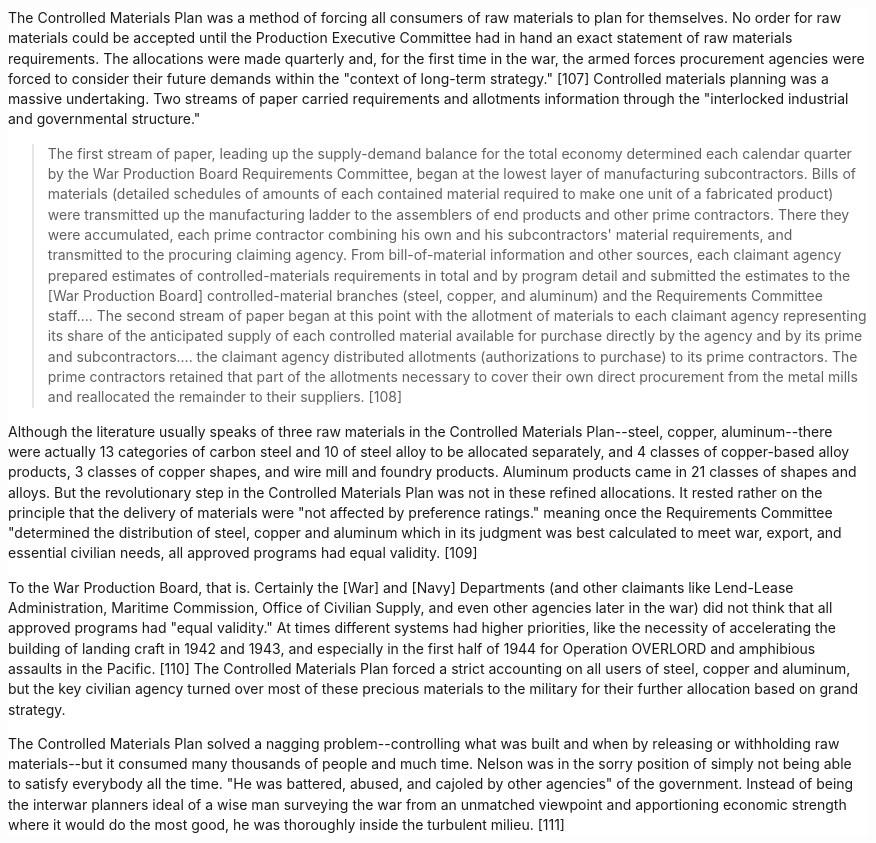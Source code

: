 The Controlled Materials Plan was a method of forcing all consumers of raw materials to plan for themselves. No order for raw materials could be accepted until the Production Executive Committee had in hand an exact statement of raw materials requirements. The allocations were made quarterly and, for the first time in the war, the armed forces procurement agencies were forced to consider their future demands within the "context of long-term strategy." [107] Controlled materials planning was a massive undertaking. Two streams of paper carried requirements and allotments information through the "interlocked industrial and governmental structure."

> The first stream of paper, leading up the supply-demand balance for the total economy determined each calendar quarter by the War Production Board Requirements Committee, began at the lowest layer of manufacturing subcontractors. Bills of materials (detailed schedules of amounts of each contained material required to make one unit of a fabricated product) were transmitted up the manufacturing ladder to the assemblers of end products and other prime contractors. There they were accumulated, each prime contractor combining his own and his subcontractors' material requirements, and transmitted to the procuring claiming agency. From bill-of-material information and other sources, each claimant agency prepared estimates of controlled-materials requirements in total and by program detail and submitted the estimates to the \[War Production Board\] controlled-material branches (steel, copper, and aluminum) and the Requirements Committee staff.... The second stream of paper began at this point with the allotment of materials to each claimant agency representing its share of the anticipated supply of each controlled material available for purchase directly by the agency and by its prime and subcontractors.... the claimant agency distributed allotments (authorizations to purchase) to its prime contractors. The prime contractors retained that part of the allotments necessary to cover their own direct procurement from the metal mills and reallocated the remainder to their suppliers. [108]

Although the literature usually speaks of three raw materials in the Controlled Materials Plan--steel, copper, aluminum--there were actually 13 categories of carbon steel and 10 of steel alloy to be allocated separately, and 4 classes of copper-based alloy products, 3 classes of copper shapes, and wire mill and foundry products. Aluminum products came in 21 classes of shapes and alloys. But the revolutionary step in the Controlled Materials Plan was not in these refined allocations. It rested rather on the principle that the delivery of materials were "not affected by preference ratings." meaning once the Requirements Committee "determined the distribution of steel, copper and aluminum which in its judgment was best calculated to meet war, export, and essential civilian needs, all approved programs had equal validity. [109]

To the War Production Board, that is. Certainly the [War] and [Navy] Departments (and other claimants like Lend-Lease Administration, Maritime Commission, Office of Civilian Supply, and even other agencies later in the war) did not think that all approved programs had "equal validity." At times different systems had higher priorities, like the necessity of accelerating the building of landing craft in 1942 and 1943, and especially in the first half of 1944 for Operation OVERLORD and amphibious assaults in the Pacific. [110] The Controlled Materials Plan forced a strict accounting on all users of steel, copper and aluminum, but the key civilian agency turned over most of these precious materials to the military for their further allocation based on grand strategy.

The Controlled Materials Plan solved a nagging problem--controlling what was built and when by releasing or withholding raw materials--but it consumed many thousands of people and much time. Nelson was in the sorry position of simply not being able to satisfy everybody all the time. "He was battered, abused, and cajoled by other agencies" of the government. Instead of being the interwar planners ideal of a wise man surveying the war from an unmatched viewpoint and apportioning economic strength where it would do the most good, he was thoroughly inside the turbulent milieu. [111]
